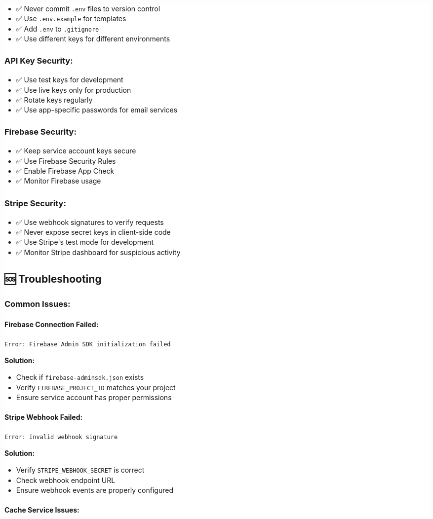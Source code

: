 - ✅ Never commit `.env` files to version control
- ✅ Use `.env.example` for templates
- ✅ Add `.env` to `.gitignore`
- ✅ Use different keys for different environments

### API Key Security:

- ✅ Use test keys for development
- ✅ Use live keys only for production
- ✅ Rotate keys regularly
- ✅ Use app-specific passwords for email services

### Firebase Security:

- ✅ Keep service account keys secure
- ✅ Use Firebase Security Rules
- ✅ Enable Firebase App Check
- ✅ Monitor Firebase usage

### Stripe Security:

- ✅ Use webhook signatures to verify requests
- ✅ Never expose secret keys in client-side code
- ✅ Use Stripe's test mode for development
- ✅ Monitor Stripe dashboard for suspicious activity

## 🆘 Troubleshooting

### Common Issues:

#### Firebase Connection Failed:

```
Error: Firebase Admin SDK initialization failed
```

**Solution:**

- Check if `firebase-adminsdk.json` exists
- Verify `FIREBASE_PROJECT_ID` matches your project
- Ensure service account has proper permissions

#### Stripe Webhook Failed:

```
Error: Invalid webhook signature
```

**Solution:**

- Verify `STRIPE_WEBHOOK_SECRET` is correct
- Check webhook endpoint URL
- Ensure webhook events are properly configured

#### Cache Service Issues:
